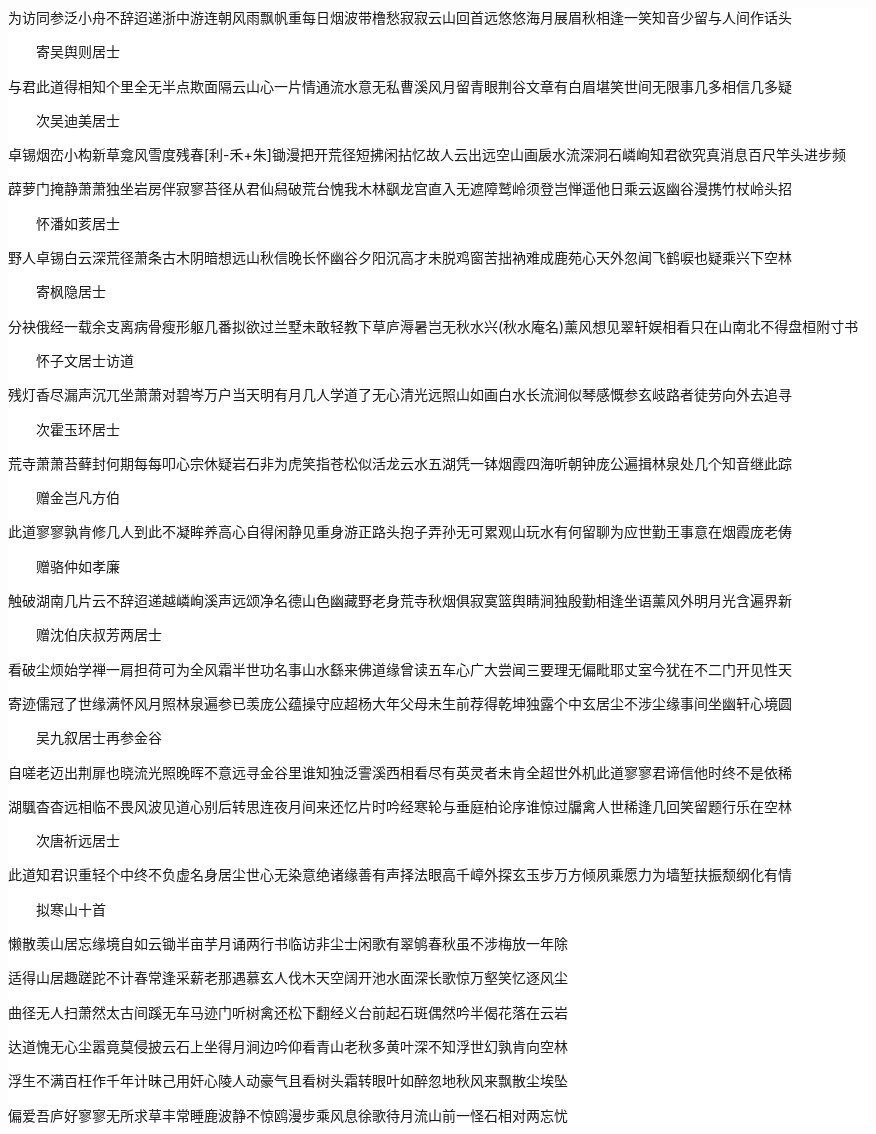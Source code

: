 
为访同参泛小舟不辞迢递浙中游连朝风雨飘帆重每日烟波带橹愁寂寂云山回首远悠悠海月展眉秋相逢一笑知音少留与人间作话头

　　寄吴舆则居士

与君此道得相知个里全无半点欺面隔云山心一片情通流水意无私曹溪风月留青眼荆谷文章有白眉堪笑世间无限事几多相信几多疑

　　次吴迪美居士

卓锡烟峦小构新草龛风雪度残春[利-禾+朱]锄漫把开荒径短拂闲拈忆故人云出远空山画扆水流深洞石嶙峋知君欲究真消息百尺竿头进步频

薜萝门掩静萧萧独坐岩房伴寂寥苔径从君仙舄破荒台愧我木林飖龙宫直入无遮障鹫岭须登岂惮遥他日乘云返幽谷漫携竹杖岭头招

　　怀潘如荄居士

野人卓锡白云深荒径萧条古木阴暗想远山秋信晚长怀幽谷夕阳沉高才未脱鸡窗苦拙衲难成鹿苑心天外忽闻飞鹤唳也疑乘兴下空林

　　寄枫隐居士

分袂俄经一载余支离病骨瘦形躯几番拟欲过兰墅未敢轻教下草庐溽暑岂无秋水兴(秋水庵名)薰风想见翠轩娱相看只在山南北不得盘桓附寸书

　　怀子文居士访道

残灯香尽漏声沉兀坐萧萧对碧岑万户当天明有月几人学道了无心清光远照山如画白水长流涧似琴感慨参玄岐路者徒劳向外去追寻

　　次霍玉环居士

荒寺萧萧苔藓封何期每每叩心宗休疑岩石非为虎笑指苍松似活龙云水五湖凭一钵烟霞四海听朝钟庞公遍揖林泉处几个知音继此踪

　　赠金岂凡方伯

此道寥寥孰肯修几人到此不凝眸养高心自得闲静见重身游正路头抱子弄孙无可累观山玩水有何留聊为应世勤王事意在烟霞庞老俦

　　赠骆仲如孝廉

触破湖南几片云不辞迢递越嶙峋溪声远颂净名德山色幽藏野老身荒寺秋烟俱寂寞篮舆睛涧独殷勤相逢坐语薰风外明月光含遍界新

　　赠沈伯庆叔芳两居士

看破尘烦始学禅一肩担荷可为全风霜半世功名事山水繇来佛道缘曾读五车心广大尝闻三要理无偏毗耶丈室今犹在不二门开见性天

寄迹儒冠了世缘满怀风月照林泉遍参已羡庞公蕴操守应超杨大年父母未生前荐得乾坤独露个中玄居尘不涉尘缘事间坐幽轩心境圆

　　吴九叙居士再参金谷

自嗟老迈出荆扉也晓流光照晚晖不意远寻金谷里谁知独泛霅溪西相看尽有英灵者未肯全超世外机此道寥寥君谛信他时终不是依稀

湖颿杳杳远相临不畏风波见道心别后转思连夜月间来还忆片时吟经寒轮与垂庭柏论序谁惊过牖禽人世稀逢几回笑留题行乐在空林

　　次唐祈远居士

此道知君识重轻个中终不负虚名身居尘世心无染意绝诸缘善有声择法眼高千嶂外探玄玉步万方倾夙乘愿力为墙堑扶振颓纲化有情

　　拟寒山十首

懒散羡山居忘缘境自如云锄半亩芋月诵两行书临访非尘士闲歌有翠鸲春秋虽不涉梅放一年除

适得山居趣蹉跎不计春常逢采薪老那遇慕玄人伐木天空阔开池水面深长歌惊万壑笑忆逐风尘

曲径无人扫萧然太古间蹊无车马迹门听树禽还松下翻经义台前起石斑偶然吟半偈花落在云岩

达道愧无心尘嚣竟莫侵披云石上坐得月涧边吟仰看青山老秋多黄叶深不知浮世幻孰肯向空林

浮生不满百枉作千年计昧己用奸心陵人动豪气且看树头霜转眼叶如醉忽地秋风来飘散尘埃坠

偏爱吾庐好寥寥无所求草丰常睡鹿波静不惊鸥漫步乘风息徐歌待月流山前一怪石相对两忘忧

